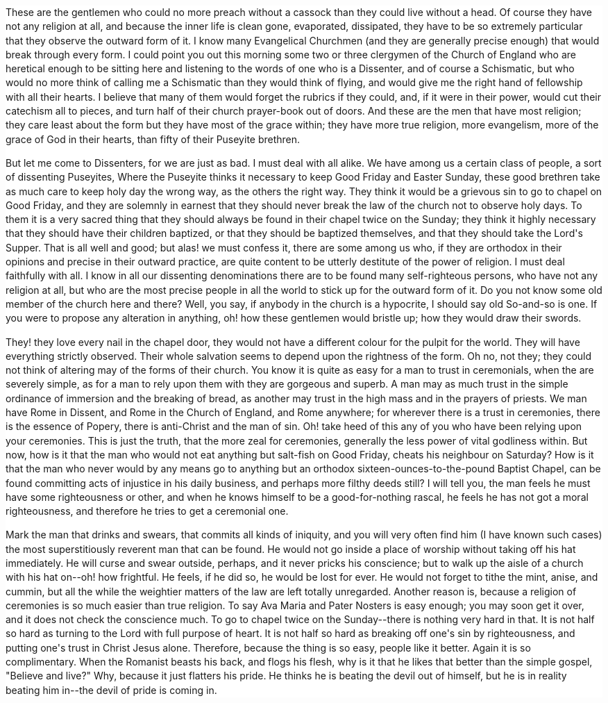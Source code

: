 These are the gentlemen who could no more preach without a cassock than they could live without a head. Of course they have not any religion at all, and because the inner life is clean gone, evaporated, dissipated, they have to be so extremely particular that they observe the outward form of it. I know many Evangelical Churchmen (and they are generally precise enough) that would break through every form. I could point you out this morning some two or three clergymen of the Church of England who are heretical enough to be sitting here and listening to the words of one who is a Dissenter, and of course a Schismatic, but who would no more think of calling me a Schismatic than they would think of flying, and would give me the right hand of fellowship with all their hearts. I believe that many of them would forget the rubrics if they could, and, if it were in their power, would cut their catechism all to pieces, and turn half of their church prayer-book out of doors. And these are the men that have most religion; they care least about the form but they have most of the grace within; they have more true religion, more evangelism, more of the grace of God in their hearts, than fifty of their Puseyite brethren.

But let me come to Dissenters, for we are just as bad. I must deal with all alike. We have among us a certain class of people, a sort of dissenting Puseyites, Where the Puseyite thinks it necessary to keep Good Friday and Easter Sunday, these good brethren take as much care to keep holy day the wrong way, as the others the right way. They think it would be a grievous sin to go to chapel on Good Friday, and they are solemnly in earnest that they should never break the law of the church not to observe holy days. To them it is a very sacred thing that they should always be found in their chapel twice on the Sunday; they think it highly necessary that they should have their children baptized, or that they should be baptized themselves, and that they should take the Lord's Supper. That is all well and good; but alas! we must confess it, there are some among us who, if they are orthodox in their opinions and precise in their outward practice, are quite content to be utterly destitute of the power of religion. I must deal faithfully with all. I know in all our dissenting denominations there are to be found many self-righteous persons, who have not any religion at all, but who are the most precise people in all the world to stick up for the outward form of it. Do you not know some old member of the church here and there? Well, you say, if anybody in the church is a hypocrite, I should say old So-and-so is one. If you were to propose any alteration in anything, oh! how these gentlemen would bristle up; how they would draw their swords. 

They! they love every nail in the chapel door, they would not have a different colour for the pulpit for the world. They will have everything strictly observed. Their whole salvation seems to depend upon the rightness of the form. Oh no, not they; they could not think of altering may of the forms of their church. You know it is quite as easy for a man to trust in ceremonials, when the are severely simple, as for a man to rely upon them with they are gorgeous and superb. A man may as much trust in the simple ordinance of immersion and the breaking of bread, as another may trust in the high mass and in the prayers of priests. We man have Rome in Dissent, and Rome in the Church of England, and Rome anywhere; for wherever there is a trust in ceremonies, there is the essence of Popery, there is anti-Christ and the man of sin. Oh! take heed of this any of you who have been relying upon your ceremonies. This is just the truth, that the more zeal for ceremonies, generally the less power of vital godliness within. But now, how is it that the man who would not eat anything but salt-fish on Good Friday, cheats his neighbour on Saturday? How is it that the man who never would by any means go to anything but an orthodox sixteen-ounces-to-the-pound Baptist Chapel, can be found committing acts of injustice in his daily business, and perhaps more filthy deeds still? I will tell you, the man feels he must have some righteousness or other, and when he knows himself to be a good-for-nothing rascal, he feels he has not got a moral righteousness, and therefore he tries to get a ceremonial one. 

Mark the man that drinks and swears, that commits all kinds of iniquity, and you will very often find him (I have known such cases) the most superstitiously reverent man that can be found. He would not go inside a place of worship without taking off his hat immediately. He will curse and swear outside, perhaps, and it never pricks his conscience; but to walk up the aisle of a church with his hat on--oh! how frightful. He feels, if he did so, he would be lost for ever. He would not forget to tithe the mint, anise, and cummin, but all the while the weightier matters of the law are left totally unregarded. Another reason is, because a religion of ceremonies is so much easier than true religion. To say Ava Maria and Pater Nosters is easy enough; you may soon get it over, and it does not check the conscience much. To go to chapel twice on the Sunday--there is nothing very hard in that. It is not half so hard as turning to the Lord with full purpose of heart. It is not half so hard as breaking off one's sin by righteousness, and putting one's trust in Christ Jesus alone. Therefore, because the thing is so easy, people like it better. Again it is so complimentary. When the Romanist beasts his back, and flogs his flesh, why is it that he likes that better than the simple gospel, "Believe and live?" Why, because it just flatters his pride. He thinks he is beating the devil out of himself, but he is in reality beating him in--the devil of pride is coming in. 
